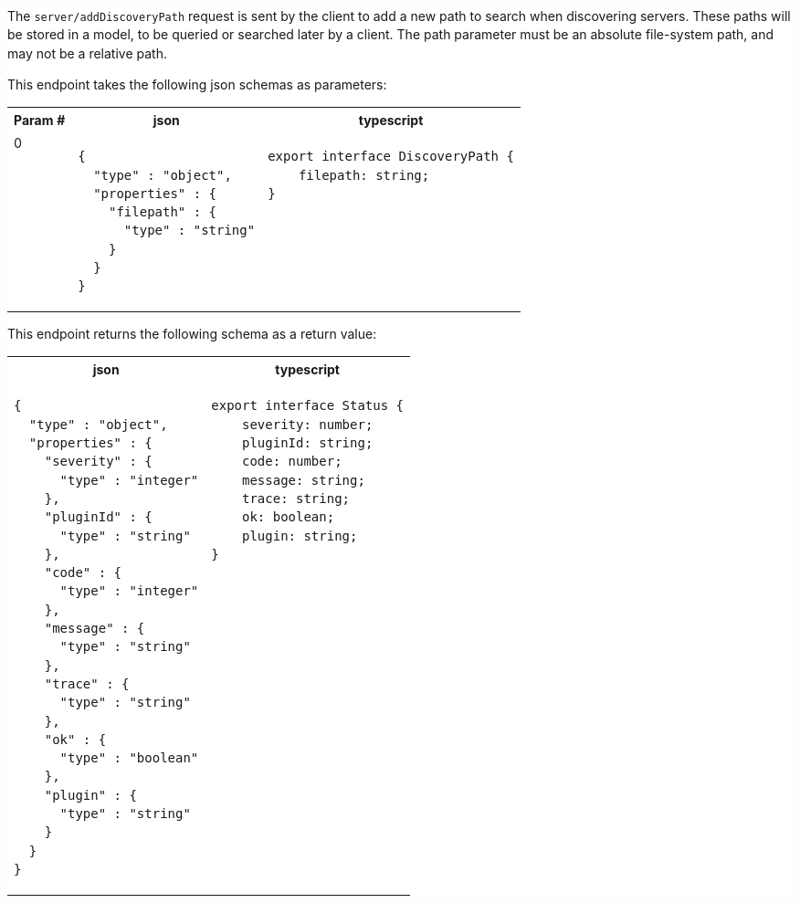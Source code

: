  The `server/addDiscoveryPath` request is sent by the client to add a new path to search when discovering servers. These paths will be stored in a model, to be queried or searched later by a client. The path parameter must be an absolute file-system path, and may not be a relative path. 

This endpoint takes the following json schemas as parameters: 

<table><tr><th>Param #</th><th>json</th><th>typescript</th></tr>
<tr><td>0</td><td><pre>{
  "type" : "object",
  "properties" : {
    "filepath" : {
      "type" : "string"
    }
  }
}</pre></td><td><pre>export interface DiscoveryPath {
    filepath: string;
}</pre></td></tr></table>

This endpoint returns the following schema as a return value: 

<table><tr><th>json</th><th>typescript</th></tr>
<tr><td><pre>{
  "type" : "object",
  "properties" : {
    "severity" : {
      "type" : "integer"
    },
    "pluginId" : {
      "type" : "string"
    },
    "code" : {
      "type" : "integer"
    },
    "message" : {
      "type" : "string"
    },
    "trace" : {
      "type" : "string"
    },
    "ok" : {
      "type" : "boolean"
    },
    "plugin" : {
      "type" : "string"
    }
  }
}</pre></td><td><pre>export interface Status {
    severity: number;
    pluginId: string;
    code: number;
    message: string;
    trace: string;
    ok: boolean;
    plugin: string;
}</pre></td></tr></table>
